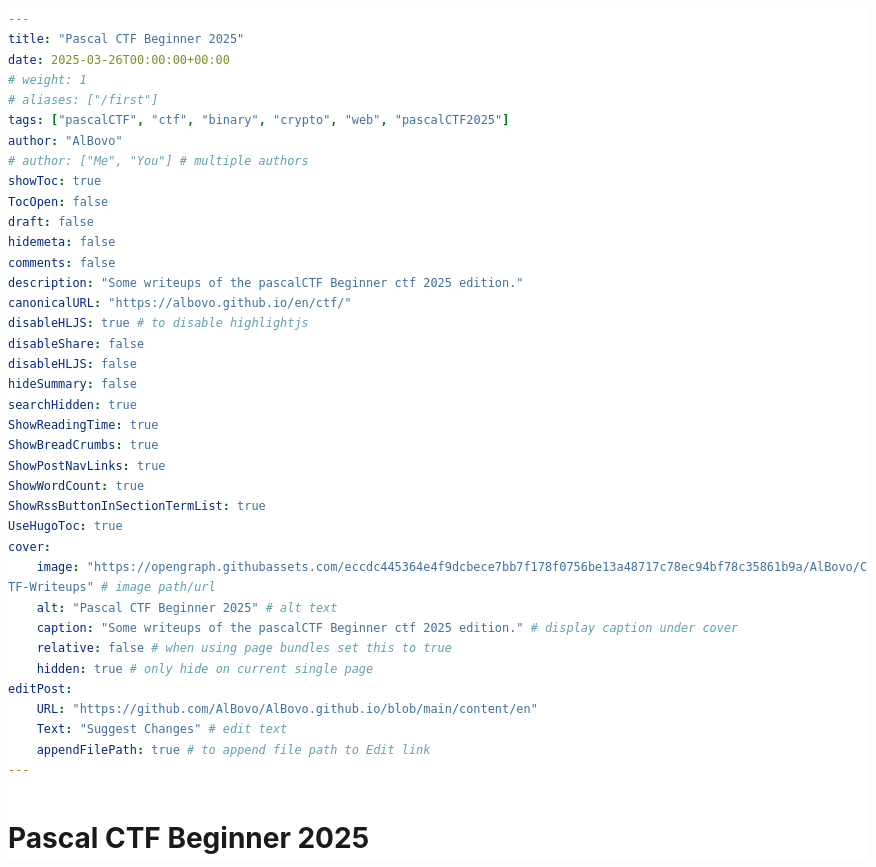 ```yaml
---
title: "Pascal CTF Beginner 2025"
date: 2025-03-26T00:00:00+00:00
# weight: 1
# aliases: ["/first"]
tags: ["pascalCTF", "ctf", "binary", "crypto", "web", "pascalCTF2025"]
author: "AlBovo"
# author: ["Me", "You"] # multiple authors
showToc: true
TocOpen: false
draft: false
hidemeta: false
comments: false
description: "Some writeups of the pascalCTF Beginner ctf 2025 edition."
canonicalURL: "https://albovo.github.io/en/ctf/"
disableHLJS: true # to disable highlightjs
disableShare: false
disableHLJS: false
hideSummary: false
searchHidden: true
ShowReadingTime: true
ShowBreadCrumbs: true
ShowPostNavLinks: true
ShowWordCount: true
ShowRssButtonInSectionTermList: true
UseHugoToc: true
cover:
    image: "https://opengraph.githubassets.com/eccdc445364e4f9dcbece7bb7f178f0756be13a48717c78ec94bf78c35861b9a/AlBovo/CTF-Writeups" # image path/url
    alt: "Pascal CTF Beginner 2025" # alt text
    caption: "Some writeups of the pascalCTF Beginner ctf 2025 edition." # display caption under cover
    relative: false # when using page bundles set this to true
    hidden: true # only hide on current single page
editPost:
    URL: "https://github.com/AlBovo/AlBovo.github.io/blob/main/content/en"
    Text: "Suggest Changes" # edit text
    appendFilePath: true # to append file path to Edit link
---
```


# Pascal CTF Beginner 2025